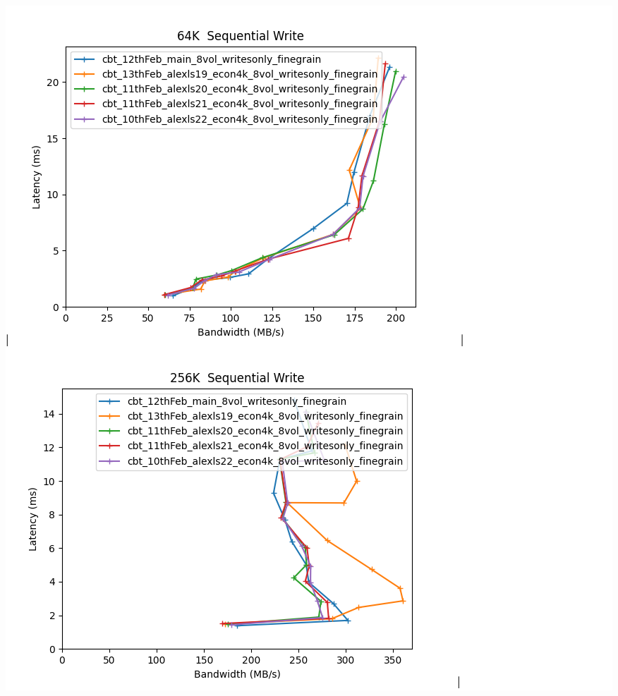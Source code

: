 |<a name="65536B-write"></a>![64K  Sequential Write](plots.250213_094713/Comparison_65536B_write.png)|<a name="262144B-write"></a>![256K  Sequential Write](plots.250213_094713/Comparison_262144B_write.png)|